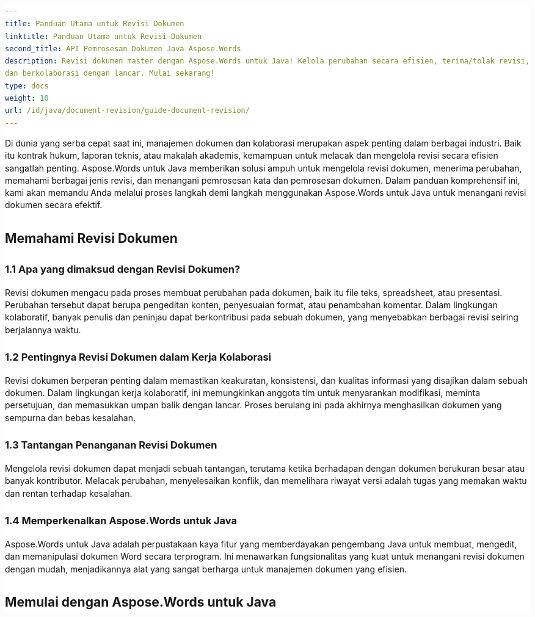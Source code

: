 ```yaml
---
title: Panduan Utama untuk Revisi Dokumen
linktitle: Panduan Utama untuk Revisi Dokumen
second_title: API Pemrosesan Dokumen Java Aspose.Words
description: Revisi dokumen master dengan Aspose.Words untuk Java! Kelola perubahan secara efisien, terima/tolak revisi, dan berkolaborasi dengan lancar. Mulai sekarang!
type: docs
weight: 10
url: /id/java/document-revision/guide-document-revision/
---
```


Di dunia yang serba cepat saat ini, manajemen dokumen dan kolaborasi merupakan aspek penting dalam berbagai industri. Baik itu kontrak hukum, laporan teknis, atau makalah akademis, kemampuan untuk melacak dan mengelola revisi secara efisien sangatlah penting. Aspose.Words untuk Java memberikan solusi ampuh untuk mengelola revisi dokumen, menerima perubahan, memahami berbagai jenis revisi, dan menangani pemrosesan kata dan pemrosesan dokumen. Dalam panduan komprehensif ini, kami akan memandu Anda melalui proses langkah demi langkah menggunakan Aspose.Words untuk Java untuk menangani revisi dokumen secara efektif.


## Memahami Revisi Dokumen

### 1.1 Apa yang dimaksud dengan Revisi Dokumen?

Revisi dokumen mengacu pada proses membuat perubahan pada dokumen, baik itu file teks, spreadsheet, atau presentasi. Perubahan tersebut dapat berupa pengeditan konten, penyesuaian format, atau penambahan komentar. Dalam lingkungan kolaboratif, banyak penulis dan peninjau dapat berkontribusi pada sebuah dokumen, yang menyebabkan berbagai revisi seiring berjalannya waktu.

### 1.2 Pentingnya Revisi Dokumen dalam Kerja Kolaborasi

Revisi dokumen berperan penting dalam memastikan keakuratan, konsistensi, dan kualitas informasi yang disajikan dalam sebuah dokumen. Dalam lingkungan kerja kolaboratif, ini memungkinkan anggota tim untuk menyarankan modifikasi, meminta persetujuan, dan memasukkan umpan balik dengan lancar. Proses berulang ini pada akhirnya menghasilkan dokumen yang sempurna dan bebas kesalahan.

### 1.3 Tantangan Penanganan Revisi Dokumen

Mengelola revisi dokumen dapat menjadi sebuah tantangan, terutama ketika berhadapan dengan dokumen berukuran besar atau banyak kontributor. Melacak perubahan, menyelesaikan konflik, dan memelihara riwayat versi adalah tugas yang memakan waktu dan rentan terhadap kesalahan.

### 1.4 Memperkenalkan Aspose.Words untuk Java

Aspose.Words untuk Java adalah perpustakaan kaya fitur yang memberdayakan pengembang Java untuk membuat, mengedit, dan memanipulasi dokumen Word secara terprogram. Ini menawarkan fungsionalitas yang kuat untuk menangani revisi dokumen dengan mudah, menjadikannya alat yang sangat berharga untuk manajemen dokumen yang efisien.

## Memulai dengan Aspose.Words untuk Java

